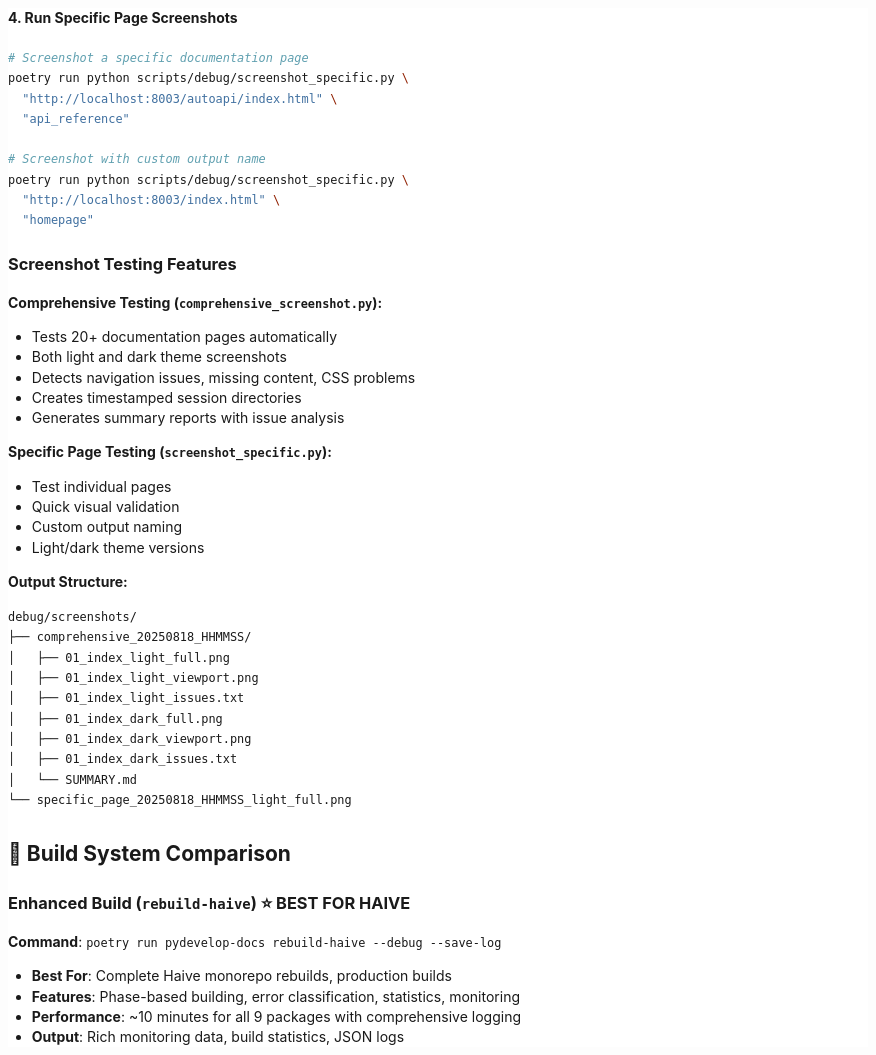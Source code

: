 #### 4. Run Specific Page Screenshots

```bash
# Screenshot a specific documentation page
poetry run python scripts/debug/screenshot_specific.py \
  "http://localhost:8003/autoapi/index.html" \
  "api_reference"

# Screenshot with custom output name
poetry run python scripts/debug/screenshot_specific.py \
  "http://localhost:8003/index.html" \
  "homepage"
```

### Screenshot Testing Features

**Comprehensive Testing (`comprehensive_screenshot.py`):**

- Tests 20+ documentation pages automatically
- Both light and dark theme screenshots
- Detects navigation issues, missing content, CSS problems
- Creates timestamped session directories
- Generates summary reports with issue analysis

**Specific Page Testing (`screenshot_specific.py`):**

- Test individual pages
- Quick visual validation
- Custom output naming
- Light/dark theme versions

**Output Structure:**

```
debug/screenshots/
├── comprehensive_20250818_HHMMSS/
│   ├── 01_index_light_full.png
│   ├── 01_index_light_viewport.png
│   ├── 01_index_light_issues.txt
│   ├── 01_index_dark_full.png
│   ├── 01_index_dark_viewport.png
│   ├── 01_index_dark_issues.txt
│   └── SUMMARY.md
└── specific_page_20250818_HHMMSS_light_full.png
```

## 🎯 Build System Comparison

### Enhanced Build (`rebuild-haive`) ⭐ **BEST FOR HAIVE**

**Command**: `poetry run pydevelop-docs rebuild-haive --debug --save-log`

- **Best For**: Complete Haive monorepo rebuilds, production builds
- **Features**: Phase-based building, error classification, statistics, monitoring
- **Performance**: ~10 minutes for all 9 packages with comprehensive logging
- **Output**: Rich monitoring data, build statistics, JSON logs
